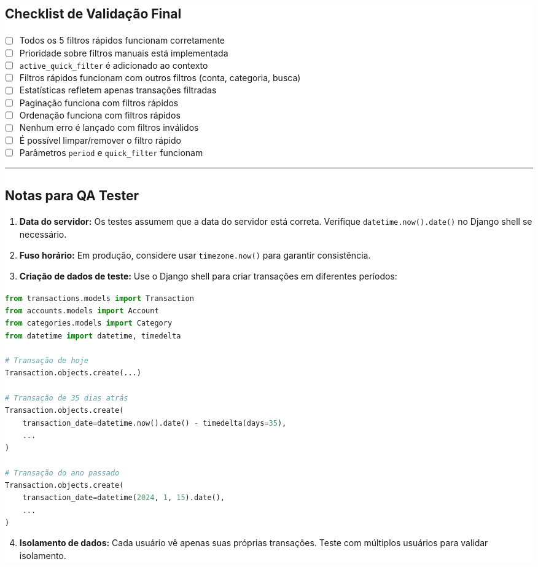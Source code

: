 
## Checklist de Validação Final

- [ ] Todos os 5 filtros rápidos funcionam corretamente
- [ ] Prioridade sobre filtros manuais está implementada
- [ ] `active_quick_filter` é adicionado ao contexto
- [ ] Filtros rápidos funcionam com outros filtros (conta, categoria, busca)
- [ ] Estatísticas refletem apenas transações filtradas
- [ ] Paginação funciona com filtros rápidos
- [ ] Ordenação funciona com filtros rápidos
- [ ] Nenhum erro é lançado com filtros inválidos
- [ ] É possível limpar/remover o filtro rápido
- [ ] Parâmetros `period` e `quick_filter` funcionam

---

## Notas para QA Tester

1. **Data do servidor:** Os testes assumem que a data do servidor está correta. Verifique `datetime.now().date()` no Django shell se necessário.

2. **Fuso horário:** Em produção, considere usar `timezone.now()` para garantir consistência.

3. **Criação de dados de teste:** Use o Django shell para criar transações em diferentes períodos:

```python
from transactions.models import Transaction
from accounts.models import Account
from categories.models import Category
from datetime import datetime, timedelta

# Transação de hoje
Transaction.objects.create(...)

# Transação de 35 dias atrás
Transaction.objects.create(
    transaction_date=datetime.now().date() - timedelta(days=35),
    ...
)

# Transação do ano passado
Transaction.objects.create(
    transaction_date=datetime(2024, 1, 15).date(),
    ...
)
```

4. **Isolamento de dados:** Cada usuário vê apenas suas próprias transações. Teste com múltiplos usuários para validar isolamento.
